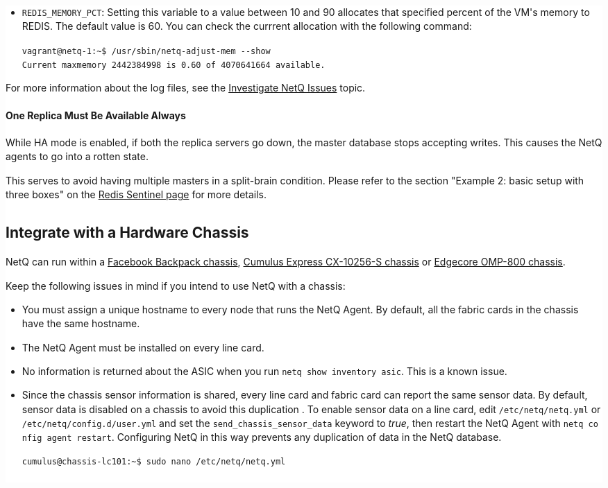   - `REDIS_MEMORY_PCT`: Setting this variable to a value between 10 and
    90 allocates that specified percent of the VM's memory to REDIS. The
    default value is 60. You can check the currrent allocation with the
    following command:
    
        vagrant@netq-1:~$ /usr/sbin/netq-adjust-mem --show
        Current maxmemory 2442384998 is 0.60 of 4070641664 available.

For more information about the log files, see the [Investigate NetQ
Issues](/version/cumulus-netq-141/Cumulus-NetQ-Telemetry-User-Guide/Resolve-Issues/Investigate-NetQ-Issues)
topic.

#### One Replica Must Be Available Always</span>

While HA mode is enabled, if both the replica servers go down, the
master database stops accepting writes. This causes the NetQ agents to
go into a rotten state.

This serves to avoid having multiple masters in a split-brain condition.
Please refer to the section "Example 2: basic setup with three boxes" on
the [Redis Sentinel page](https://redis.io/topics/sentinel) for more
details.

## Integrate with a Hardware Chassis</span>

NetQ can run within a [Facebook Backpack
chassis](https://cumulusnetworks.com/products/cumulus-express/getting-started/backpack/),
[Cumulus Express CX-10256-S
chassis](https://cumulusnetworks.com/products/cumulus-express/getting-started/cx10256s-omp800/)
or [Edgecore OMP-800
chassis](https://cumulusnetworks.com/products/cumulus-express/getting-started/cx10256s-omp800/).

Keep the following issues in mind if you intend to use NetQ with a
chassis:

  - You must assign a unique hostname to every node that runs the NetQ
    Agent. By default, all the fabric cards in the chassis have the same
    hostname.

  - The NetQ Agent must be installed on every line card.

  - No information is returned about the ASIC when you run `netq show
    inventory asic`. This is a known issue.

  - Since the chassis sensor information is shared, every line card and
    fabric card can report the same sensor data. By default, sensor data
    is disabled on a chassis to avoid this duplication . To enable
    sensor data on a line card, edit `/etc/netq/netq.yml` or
    `/etc/netq/config.d/user.yml` and set the `send_chassis_sensor_data`
    keyword to *true*, then restart the NetQ Agent with `netq config
    agent restart`. Configuring NetQ in this way prevents any
    duplication of data in the NetQ database.
    
        cumulus@chassis-lc101:~$ sudo nano /etc/netq/netq.yml
         